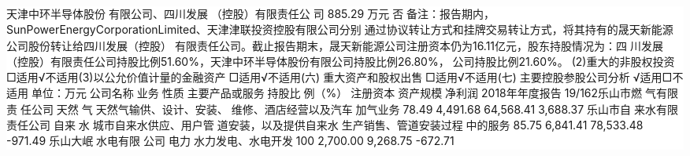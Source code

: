 天津中环半导体股份
有限公司、四川发展
（控股）有限责任公
司
885.29
万元
否
备注：报告期内，SunPowerEnergyCorporationLimited、天津津联投资控股有限公司分别
通过协议转让方式和挂牌交易转让方式，将其持有的晟天新能源公司股份转让给四川发展（控股）
有限责任公司。截止报告期末，晟天新能源公司注册资本仍为16.11亿元，股东持股情况为：四
川发展（控股）有限责任公司持股比例51.60%，天津中环半导体股份有限公司持股比例26.80%，
公司持股比例21.60%。
(2)重大的非股权投资
□适用√不适用(3)以公允价值计量的金融资产
□适用√不适用(六)
重大资产和股权出售
□适用√不适用(七)
主要控股参股公司分析
√适用□不适用
单位：万元
公司名称
业务
性质
主要产品或服务
持股比
例（%）
注册资本
资产规模
净利润
2018年年度报告
19/162乐山市燃
气有限责
任公司
天然
气
天然气输供、设计、安装、
维修、酒店经营以及汽车
加气业务
78.49
4,491.68
64,568.41
3,688.37
乐山市自
来水有限
责任公司
自来
水
城市自来水供应、用户管
道安装，以及提供自来水
生产销售、管道安装过程
中的服务
85.75
6,841.41
78,533.48
-971.49
乐山大岷
水电有限
公司
电力
水力发电、水电开发
100
2,700.00
9,268.75
-672.71